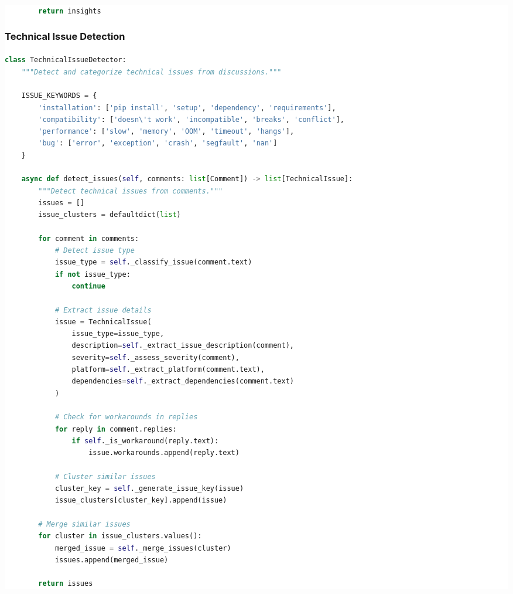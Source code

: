 ```python
        return insights
```

### Technical Issue Detection
```python
class TechnicalIssueDetector:
    """Detect and categorize technical issues from discussions."""
    
    ISSUE_KEYWORDS = {
        'installation': ['pip install', 'setup', 'dependency', 'requirements'],
        'compatibility': ['doesn\'t work', 'incompatible', 'breaks', 'conflict'],
        'performance': ['slow', 'memory', 'OOM', 'timeout', 'hangs'],
        'bug': ['error', 'exception', 'crash', 'segfault', 'nan']
    }
    
    async def detect_issues(self, comments: list[Comment]) -> list[TechnicalIssue]:
        """Detect technical issues from comments."""
        issues = []
        issue_clusters = defaultdict(list)
        
        for comment in comments:
            # Detect issue type
            issue_type = self._classify_issue(comment.text)
            if not issue_type:
                continue
            
            # Extract issue details
            issue = TechnicalIssue(
                issue_type=issue_type,
                description=self._extract_issue_description(comment),
                severity=self._assess_severity(comment),
                platform=self._extract_platform(comment.text),
                dependencies=self._extract_dependencies(comment.text)
            )
            
            # Check for workarounds in replies
            for reply in comment.replies:
                if self._is_workaround(reply.text):
                    issue.workarounds.append(reply.text)
            
            # Cluster similar issues
            cluster_key = self._generate_issue_key(issue)
            issue_clusters[cluster_key].append(issue)
        
        # Merge similar issues
        for cluster in issue_clusters.values():
            merged_issue = self._merge_issues(cluster)
            issues.append(merged_issue)
        
        return issues
```
